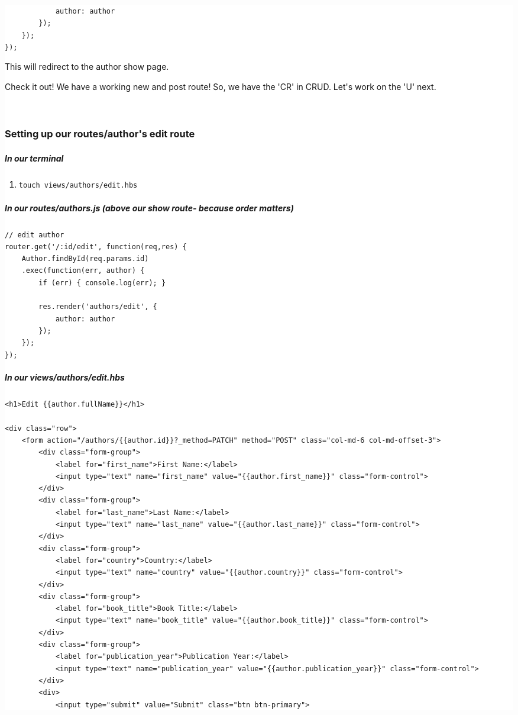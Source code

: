 ```
        	author: author
        });
    });
});
```
This will redirect to the author show page.

Check it out!  We have a working new and post route!  So, we have the 'CR' in CRUD. Let's work on the 'U' next.

<br />

### Setting up our routes/author's edit route
##### In our terminal
1. `touch views/authors/edit.hbs`

##### In our routes/authors.js (above our show route- because order matters)
```
// edit author
router.get('/:id/edit', function(req,res) {
    Author.findById(req.params.id)
    .exec(function(err, author) {
        if (err) { console.log(err); }

        res.render('authors/edit', {
            author: author
        });
    });
});
```

##### In our views/authors/edit.hbs
```
<h1>Edit {{author.fullName}}</h1>

<div class="row">
    <form action="/authors/{{author.id}}?_method=PATCH" method="POST" class="col-md-6 col-md-offset-3">
        <div class="form-group">
            <label for="first_name">First Name:</label>
            <input type="text" name="first_name" value="{{author.first_name}}" class="form-control">
        </div>
        <div class="form-group">
            <label for="last_name">Last Name:</label>
            <input type="text" name="last_name" value="{{author.last_name}}" class="form-control">
        </div>
        <div class="form-group">
            <label for="country">Country:</label>
            <input type="text" name="country" value="{{author.country}}" class="form-control">
        </div>
        <div class="form-group">
            <label for="book_title">Book Title:</label>
            <input type="text" name="book_title" value="{{author.book_title}}" class="form-control">
        </div>
        <div class="form-group">
            <label for="publication_year">Publication Year:</label>
            <input type="text" name="publication_year" value="{{author.publication_year}}" class="form-control">
        </div>
        <div>
            <input type="submit" value="Submit" class="btn btn-primary">
```
